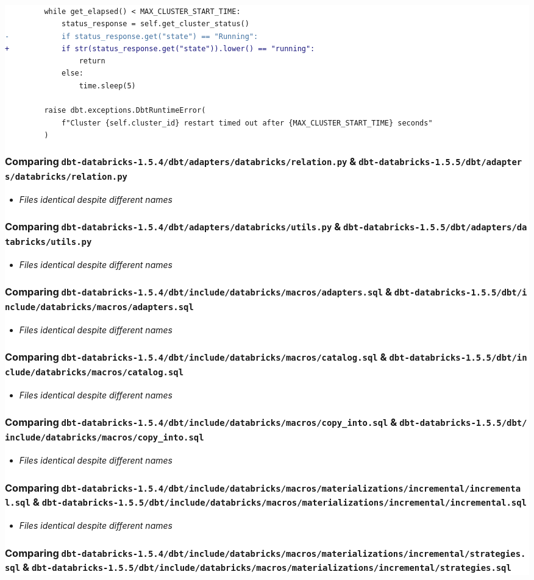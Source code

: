 ```diff
         while get_elapsed() < MAX_CLUSTER_START_TIME:
             status_response = self.get_cluster_status()
-            if status_response.get("state") == "Running":
+            if str(status_response.get("state")).lower() == "running":
                 return
             else:
                 time.sleep(5)
 
         raise dbt.exceptions.DbtRuntimeError(
             f"Cluster {self.cluster_id} restart timed out after {MAX_CLUSTER_START_TIME} seconds"
         )
```

### Comparing `dbt-databricks-1.5.4/dbt/adapters/databricks/relation.py` & `dbt-databricks-1.5.5/dbt/adapters/databricks/relation.py`

 * *Files identical despite different names*

### Comparing `dbt-databricks-1.5.4/dbt/adapters/databricks/utils.py` & `dbt-databricks-1.5.5/dbt/adapters/databricks/utils.py`

 * *Files identical despite different names*

### Comparing `dbt-databricks-1.5.4/dbt/include/databricks/macros/adapters.sql` & `dbt-databricks-1.5.5/dbt/include/databricks/macros/adapters.sql`

 * *Files identical despite different names*

### Comparing `dbt-databricks-1.5.4/dbt/include/databricks/macros/catalog.sql` & `dbt-databricks-1.5.5/dbt/include/databricks/macros/catalog.sql`

 * *Files identical despite different names*

### Comparing `dbt-databricks-1.5.4/dbt/include/databricks/macros/copy_into.sql` & `dbt-databricks-1.5.5/dbt/include/databricks/macros/copy_into.sql`

 * *Files identical despite different names*

### Comparing `dbt-databricks-1.5.4/dbt/include/databricks/macros/materializations/incremental/incremental.sql` & `dbt-databricks-1.5.5/dbt/include/databricks/macros/materializations/incremental/incremental.sql`

 * *Files identical despite different names*

### Comparing `dbt-databricks-1.5.4/dbt/include/databricks/macros/materializations/incremental/strategies.sql` & `dbt-databricks-1.5.5/dbt/include/databricks/macros/materializations/incremental/strategies.sql`
